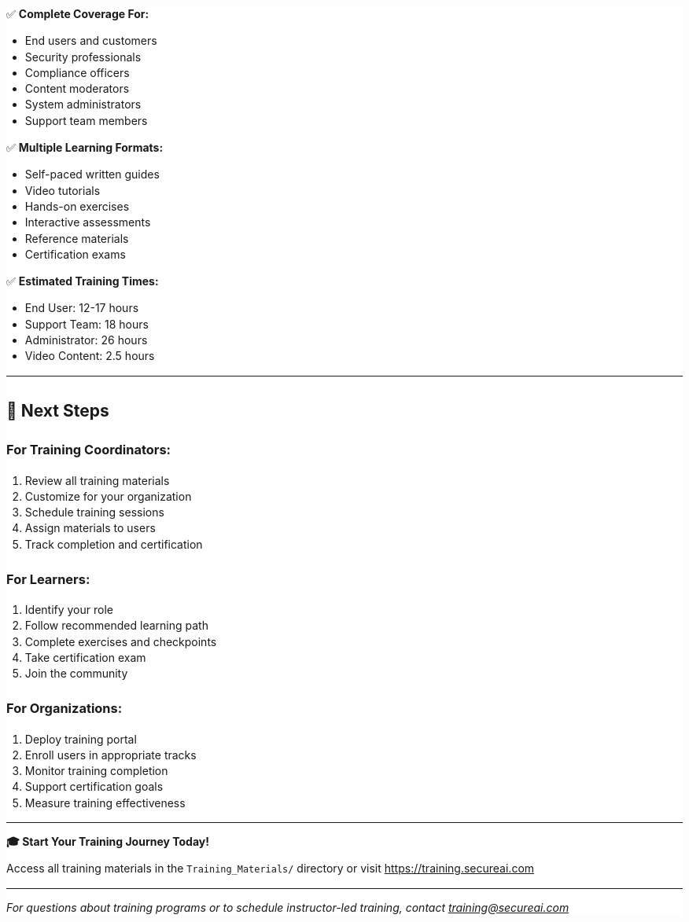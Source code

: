 ✅ **Complete Coverage For:**
- End users and customers
- Security professionals
- Compliance officers
- Content moderators
- System administrators
- Support team members

✅ **Multiple Learning Formats:**
- Self-paced written guides
- Video tutorials
- Hands-on exercises
- Interactive assessments
- Reference materials
- Certification exams

✅ **Estimated Training Times:**
- End User: 12-17 hours
- Support Team: 18 hours
- Administrator: 26 hours
- Video Content: 2.5 hours

---

## 🚀 Next Steps

### **For Training Coordinators:**
1. Review all training materials
2. Customize for your organization
3. Schedule training sessions
4. Assign materials to users
5. Track completion and certification

### **For Learners:**
1. Identify your role
2. Follow recommended learning path
3. Complete exercises and checkpoints
4. Take certification exam
5. Join the community

### **For Organizations:**
1. Deploy training portal
2. Enroll users in appropriate tracks
3. Monitor training completion
4. Support certification goals
5. Measure training effectiveness

---

**🎓 Start Your Training Journey Today!**

Access all training materials in the `Training_Materials/` directory or visit https://training.secureai.com

---

*For questions about training programs or to schedule instructor-led training, contact training@secureai.com*
